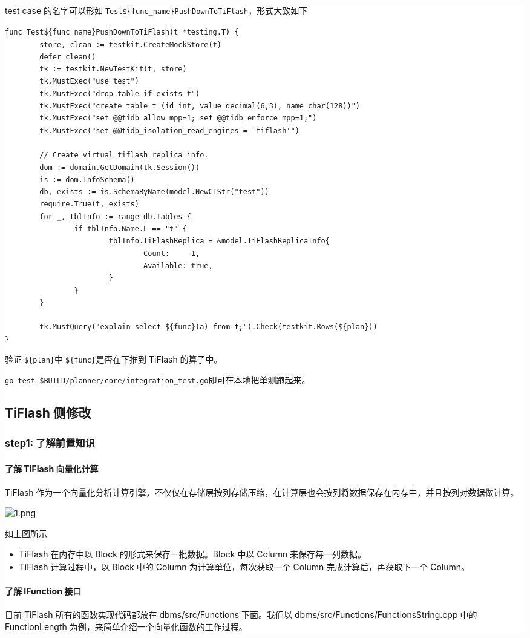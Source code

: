 test case 的名字可以形如 `Test${func_name}PushDownToTiFlash`，形式大致如下

```plain
func Test${func_name}PushDownToTiFlash(t *testing.T) {
        store, clean := testkit.CreateMockStore(t)
        defer clean()
        tk := testkit.NewTestKit(t, store)
        tk.MustExec("use test")
        tk.MustExec("drop table if exists t")
        tk.MustExec("create table t (id int, value decimal(6,3), name char(128))")
        tk.MustExec("set @@tidb_allow_mpp=1; set @@tidb_enforce_mpp=1;")
        tk.MustExec("set @@tidb_isolation_read_engines = 'tiflash'")

        // Create virtual tiflash replica info.
        dom := domain.GetDomain(tk.Session())
        is := dom.InfoSchema()
        db, exists := is.SchemaByName(model.NewCIStr("test"))
        require.True(t, exists)
        for _, tblInfo := range db.Tables {
                if tblInfo.Name.L == "t" {
                        tblInfo.TiFlashReplica = &model.TiFlashReplicaInfo{
                                Count:     1,
                                Available: true,
                        }
                }
        }

        tk.MustQuery("explain select ${func}(a) from t;").Check(testkit.Rows(${plan}))
}
```

验证 `${plan}`中 `${func}`是否在下推到 TiFlash 的算子中。

`go test $BUILD/planner/core/integration_test.go`即可在本地把单测跑起来。

## TiFlash 侧修改

### step1: 了解前置知识

#### 了解 TiFlash 向量化计算

TiFlash 作为一个向量化分析计算引擎，不仅仅在存储层按列存储压缩，在计算层也会按列将数据保存在内存中，并且按列对数据做计算。

![1.png](https://img1.www.pingcap.com/prod/1_ea269ee7eb.png)

如上图所示

- TiFlash 在内存中以 Block 的形式来保存一批数据。Block 中以 Column 来保存每一列数据。
- TiFlash 计算过程中，以 Block 中的 Column 为计算单位，每次获取一个 Column 完成计算后，再获取下一个 Column。

#### 了解 IFunction 接口

目前 TiFlash 所有的函数实现代码都放在 [dbms/src/Functions ](https://github.com/pingcap/tiflash/tree/73e708cd22b935ca240a236a87e261aabddd770e/dbms/src/Functions)下面。我们以 [dbms/src/Functions/FunctionsString.cpp ](https://github.com/pingcap/tiflash/blob/0df17c6ea5a1d7f18fe1709916dbfa98b7ed24ef/dbms/src/Functions/FunctionsString.cpp)中的 [FunctionLength ](https://github.com/pingcap/tiflash/blob/73e708cd22b935ca240a236a87e261aabddd770e/dbms/src/Functions/FunctionsString.cpp#L4141-L4189)为例，来简单介绍一个向量化函数的工作过程。
